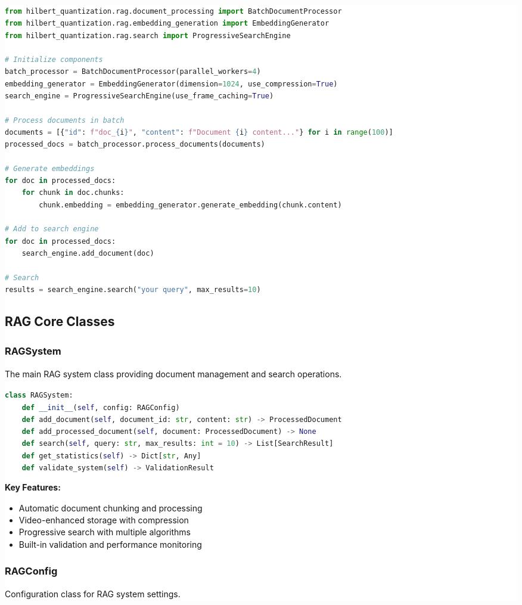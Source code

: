```python
from hilbert_quantization.rag.document_processing import BatchDocumentProcessor
from hilbert_quantization.rag.embedding_generation import EmbeddingGenerator
from hilbert_quantization.rag.search import ProgressiveSearchEngine

# Initialize components
batch_processor = BatchDocumentProcessor(parallel_workers=4)
embedding_generator = EmbeddingGenerator(dimension=1024, use_compression=True)
search_engine = ProgressiveSearchEngine(use_frame_caching=True)

# Process documents in batch
documents = [{"id": f"doc_{i}", "content": f"Document {i} content..."} for i in range(100)]
processed_docs = batch_processor.process_documents(documents)

# Generate embeddings
for doc in processed_docs:
    for chunk in doc.chunks:
        chunk.embedding = embedding_generator.generate_embedding(chunk.content)

# Add to search engine
for doc in processed_docs:
    search_engine.add_document(doc)

# Search
results = search_engine.search("your query", max_results=10)
```

## RAG Core Classes

### RAGSystem

The main RAG system class providing document management and search operations.

```python
class RAGSystem:
    def __init__(self, config: RAGConfig)
    def add_document(self, document_id: str, content: str) -> ProcessedDocument
    def add_processed_document(self, document: ProcessedDocument) -> None
    def search(self, query: str, max_results: int = 10) -> List[SearchResult]
    def get_statistics(self) -> Dict[str, Any]
    def validate_system(self) -> ValidationResult
```

**Key Features:**
- Automatic document chunking and processing
- Video-enhanced storage with compression
- Progressive search with multiple algorithms
- Built-in validation and performance monitoring

### RAGConfig

Configuration class for RAG system settings.
